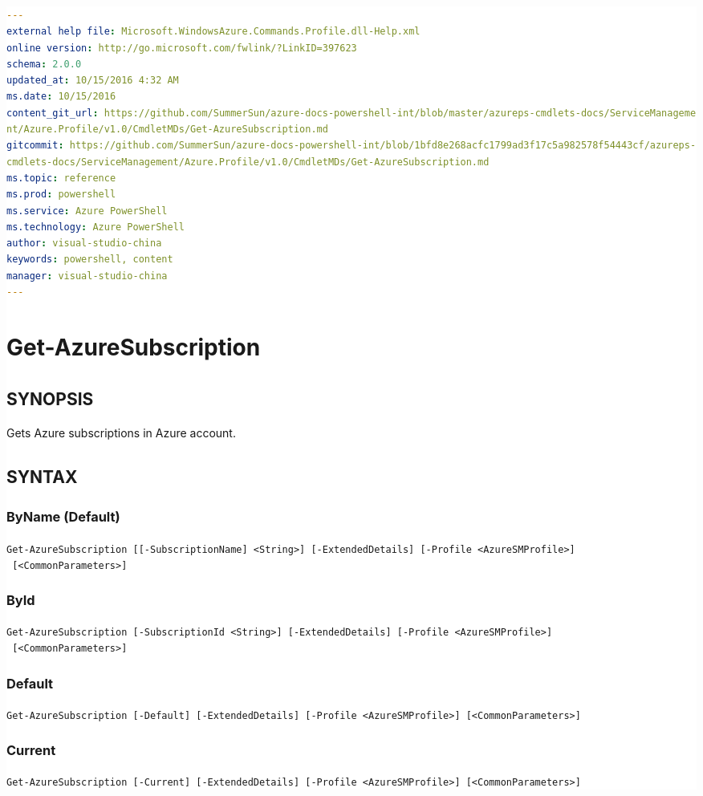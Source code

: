 ```yaml
---
external help file: Microsoft.WindowsAzure.Commands.Profile.dll-Help.xml
online version: http://go.microsoft.com/fwlink/?LinkID=397623
schema: 2.0.0
updated_at: 10/15/2016 4:32 AM
ms.date: 10/15/2016
content_git_url: https://github.com/SummerSun/azure-docs-powershell-int/blob/master/azureps-cmdlets-docs/ServiceManagement/Azure.Profile/v1.0/CmdletMDs/Get-AzureSubscription.md
gitcommit: https://github.com/SummerSun/azure-docs-powershell-int/blob/1bfd8e268acfc1799ad3f17c5a982578f54443cf/azureps-cmdlets-docs/ServiceManagement/Azure.Profile/v1.0/CmdletMDs/Get-AzureSubscription.md
ms.topic: reference
ms.prod: powershell
ms.service: Azure PowerShell
ms.technology: Azure PowerShell
author: visual-studio-china
keywords: powershell, content
manager: visual-studio-china
---
```


# Get-AzureSubscription

## SYNOPSIS
Gets  Azure subscriptions in Azure account.

## SYNTAX

### ByName (Default)
```
Get-AzureSubscription [[-SubscriptionName] <String>] [-ExtendedDetails] [-Profile <AzureSMProfile>]
 [<CommonParameters>]
```

### ById
```
Get-AzureSubscription [-SubscriptionId <String>] [-ExtendedDetails] [-Profile <AzureSMProfile>]
 [<CommonParameters>]
```

### Default
```
Get-AzureSubscription [-Default] [-ExtendedDetails] [-Profile <AzureSMProfile>] [<CommonParameters>]
```

### Current
```
Get-AzureSubscription [-Current] [-ExtendedDetails] [-Profile <AzureSMProfile>] [<CommonParameters>]
```
